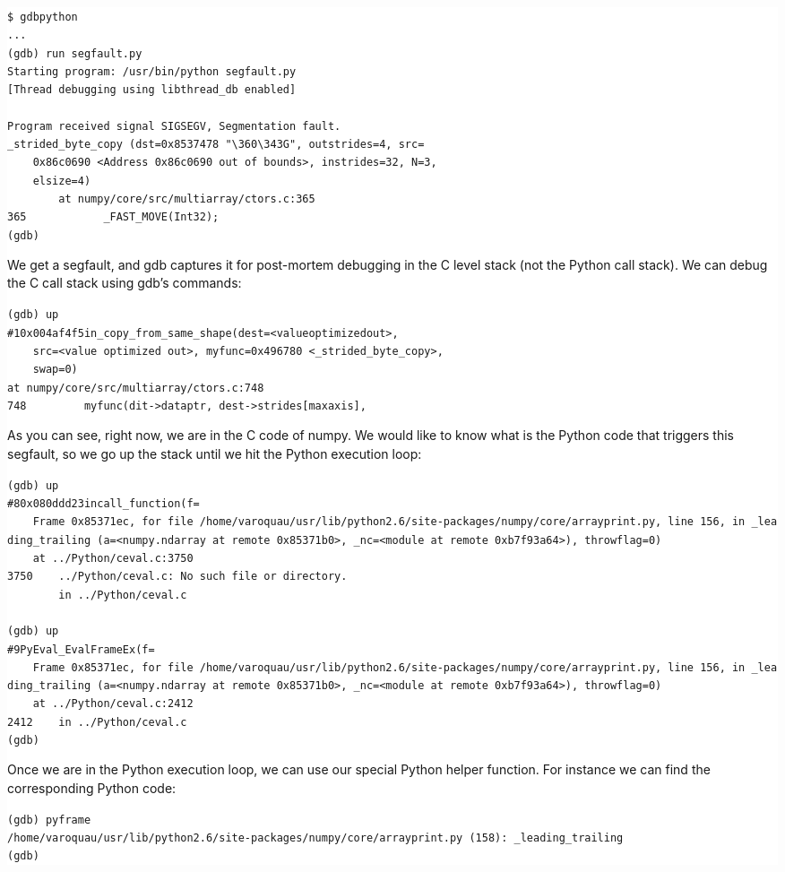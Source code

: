 ```
$ gdbpython
...
(gdb) run segfault.py
Starting program: /usr/bin/python segfault.py
[Thread debugging using libthread_db enabled]

Program received signal SIGSEGV, Segmentation fault.
_strided_byte_copy (dst=0x8537478 "\360\343G", outstrides=4, src=
    0x86c0690 <Address 0x86c0690 out of bounds>, instrides=32, N=3,
    elsize=4)
        at numpy/core/src/multiarray/ctors.c:365
365            _FAST_MOVE(Int32);
(gdb)
```

We get a segfault, and gdb captures it for post-mortem debugging in the C level stack (not the Python call stack). We can debug the C call stack using gdb’s commands:

```
(gdb) up
#10x004af4f5in_copy_from_same_shape(dest=<valueoptimizedout>,
    src=<value optimized out>, myfunc=0x496780 <_strided_byte_copy>,
    swap=0)
at numpy/core/src/multiarray/ctors.c:748
748         myfunc(dit->dataptr, dest->strides[maxaxis],
```

As you can see, right now, we are in the C code of numpy. We would like to know what is the Python code that triggers this segfault, so we go up the stack until we hit the Python execution loop:

```
(gdb) up
#80x080ddd23incall_function(f=
    Frame 0x85371ec, for file /home/varoquau/usr/lib/python2.6/site-packages/numpy/core/arrayprint.py, line 156, in _leading_trailing (a=<numpy.ndarray at remote 0x85371b0>, _nc=<module at remote 0xb7f93a64>), throwflag=0)
    at ../Python/ceval.c:3750
3750    ../Python/ceval.c: No such file or directory.
        in ../Python/ceval.c

(gdb) up
#9PyEval_EvalFrameEx(f=
    Frame 0x85371ec, for file /home/varoquau/usr/lib/python2.6/site-packages/numpy/core/arrayprint.py, line 156, in _leading_trailing (a=<numpy.ndarray at remote 0x85371b0>, _nc=<module at remote 0xb7f93a64>), throwflag=0)
    at ../Python/ceval.c:2412
2412    in ../Python/ceval.c
(gdb)
```

Once we are in the Python execution loop, we can use our special Python helper function. For instance we can find the corresponding Python code:

```
(gdb) pyframe
/home/varoquau/usr/lib/python2.6/site-packages/numpy/core/arrayprint.py (158): _leading_trailing
(gdb)
```

